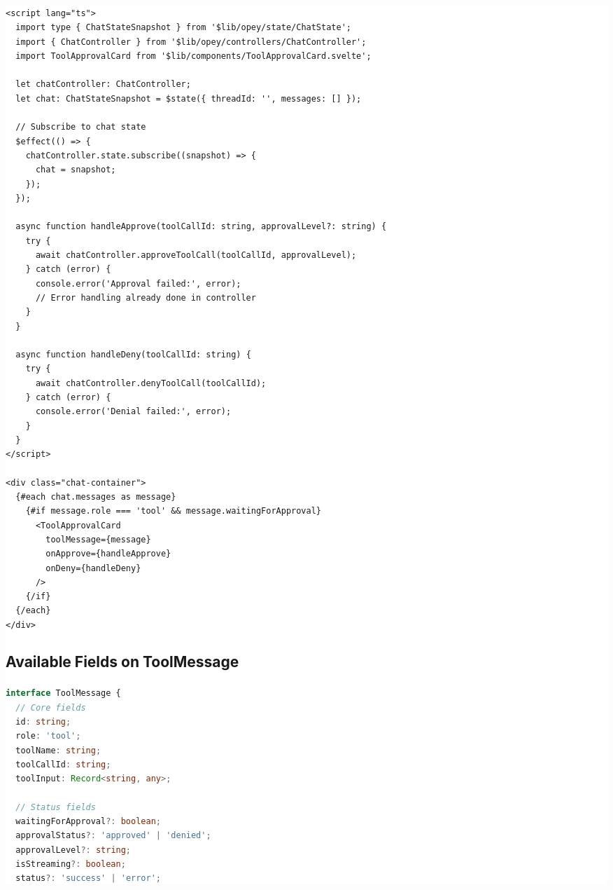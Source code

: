 ```svelte
<script lang="ts">
  import type { ChatStateSnapshot } from '$lib/opey/state/ChatState';
  import { ChatController } from '$lib/opey/controllers/ChatController';
  import ToolApprovalCard from '$lib/components/ToolApprovalCard.svelte';
  
  let chatController: ChatController;
  let chat: ChatStateSnapshot = $state({ threadId: '', messages: [] });
  
  // Subscribe to chat state
  $effect(() => {
    chatController.state.subscribe((snapshot) => {
      chat = snapshot;
    });
  });
  
  async function handleApprove(toolCallId: string, approvalLevel?: string) {
    try {
      await chatController.approveToolCall(toolCallId, approvalLevel);
    } catch (error) {
      console.error('Approval failed:', error);
      // Error handling already done in controller
    }
  }
  
  async function handleDeny(toolCallId: string) {
    try {
      await chatController.denyToolCall(toolCallId);
    } catch (error) {
      console.error('Denial failed:', error);
    }
  }
</script>

<div class="chat-container">
  {#each chat.messages as message}
    {#if message.role === 'tool' && message.waitingForApproval}
      <ToolApprovalCard 
        toolMessage={message}
        onApprove={handleApprove}
        onDeny={handleDeny}
      />
    {/if}
  {/each}
</div>
```

## Available Fields on ToolMessage

```typescript
interface ToolMessage {
  // Core fields
  id: string;
  role: 'tool';
  toolName: string;
  toolCallId: string;
  toolInput: Record<string, any>;
  
  // Status fields
  waitingForApproval?: boolean;
  approvalStatus?: 'approved' | 'denied';
  approvalLevel?: string;
  isStreaming?: boolean;
  status?: 'success' | 'error';
```